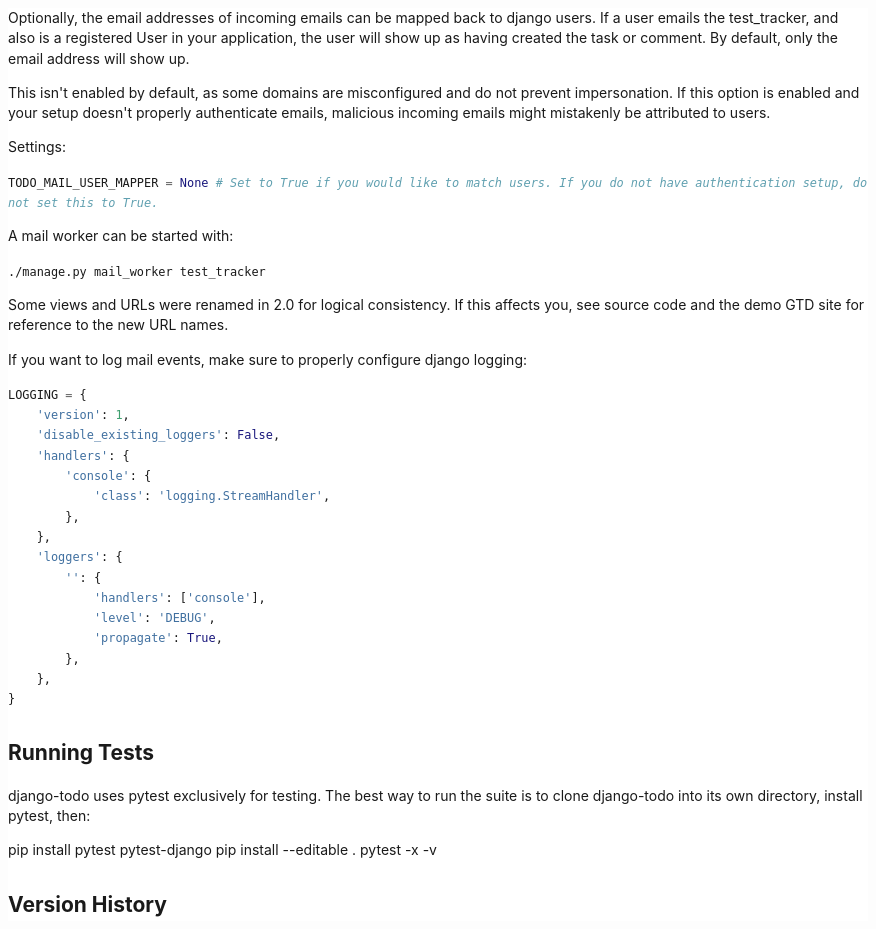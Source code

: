 Optionally, the email addresses of incoming emails can be mapped back to django users. If a user emails the test_tracker, and also is a registered User in your application, the user will show up as having created the task or comment. By default, only the email address will show up.

This isn't enabled by default, as some domains are misconfigured and do not prevent impersonation. If this option is enabled and your setup doesn't properly authenticate emails, malicious incoming emails might mistakenly be attributed to users.

Settings:

```python
TODO_MAIL_USER_MAPPER = None # Set to True if you would like to match users. If you do not have authentication setup, do not set this to True.
```

A mail worker can be started with:

```sh
./manage.py mail_worker test_tracker
```

Some views and URLs were renamed in 2.0 for logical consistency. If this affects you, see source code and the demo GTD site for reference to the new URL names.

If you want to log mail events, make sure to properly configure django logging:

```python
LOGGING = {
    'version': 1,
    'disable_existing_loggers': False,
    'handlers': {
        'console': {
            'class': 'logging.StreamHandler',
        },
    },
    'loggers': {
        '': {
            'handlers': ['console'],
            'level': 'DEBUG',
            'propagate': True,
        },
    },
}
```

## Running Tests

django-todo uses pytest exclusively for testing. The best way to run the suite is to clone django-todo into its own directory, install pytest, then:

 pip install pytest pytest-django
 pip install --editable .
 pytest -x -v

## Version History
